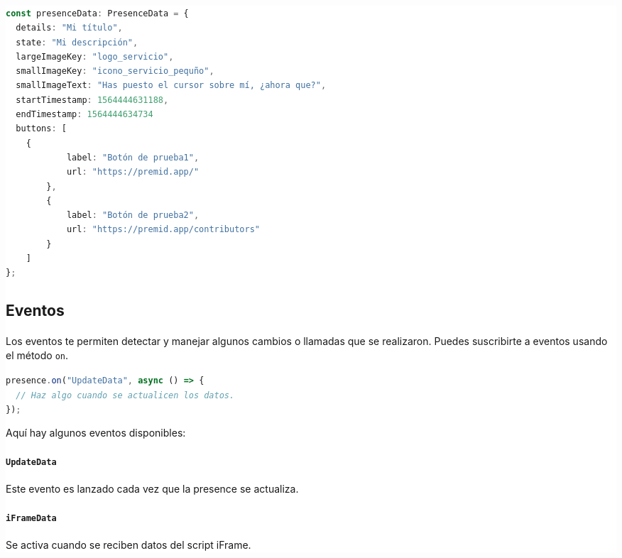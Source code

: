 ```typescript
const presenceData: PresenceData = {
  details: "Mi título",
  state: "Mi descripción",
  largeImageKey: "logo_servicio",
  smallImageKey: "icono_servicio_pequño",
  smallImageText: "Has puesto el cursor sobre mí, ¿ahora que?",
  startTimestamp: 1564444631188,
  endTimestamp: 1564444634734
  buttons: [
    {
            label: "Botón de prueba1",
            url: "https://premid.app/"
        },
        {
            label: "Botón de prueba2",
            url: "https://premid.app/contributors"
        }
    ]
};
```

## Eventos

Los eventos te permiten detectar y manejar algunos cambios o llamadas que se realizaron. Puedes suscribirte a eventos usando el método `on`.

```typescript
presence.on("UpdateData", async () => {
  // Haz algo cuando se actualicen los datos.
});
```

Aquí hay algunos eventos disponibles:

#### `UpdateData`

Este evento es lanzado cada vez que la presence se actualiza.

#### `iFrameData`

Se activa cuando se reciben datos del script iFrame.
